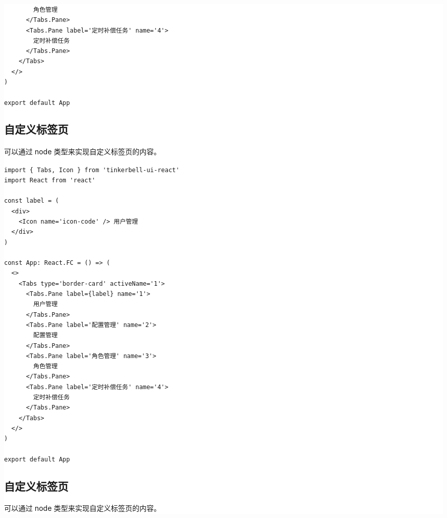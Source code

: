 ```tsx
        角色管理
      </Tabs.Pane>
      <Tabs.Pane label='定时补偿任务' name='4'>
        定时补偿任务
      </Tabs.Pane>
    </Tabs>
  </>
)

export default App
```

## 自定义标签页

可以通过 node 类型来实现自定义标签页的内容。

```tsx
import { Tabs, Icon } from 'tinkerbell-ui-react'
import React from 'react'

const label = (
  <div>
    <Icon name='icon-code' /> 用户管理
  </div>
)

const App: React.FC = () => (
  <>
    <Tabs type='border-card' activeName='1'>
      <Tabs.Pane label={label} name='1'>
        用户管理
      </Tabs.Pane>
      <Tabs.Pane label='配置管理' name='2'>
        配置管理
      </Tabs.Pane>
      <Tabs.Pane label='角色管理' name='3'>
        角色管理
      </Tabs.Pane>
      <Tabs.Pane label='定时补偿任务' name='4'>
        定时补偿任务
      </Tabs.Pane>
    </Tabs>
  </>
)

export default App
```

## 自定义标签页

可以通过 node 类型来实现自定义标签页的内容。
